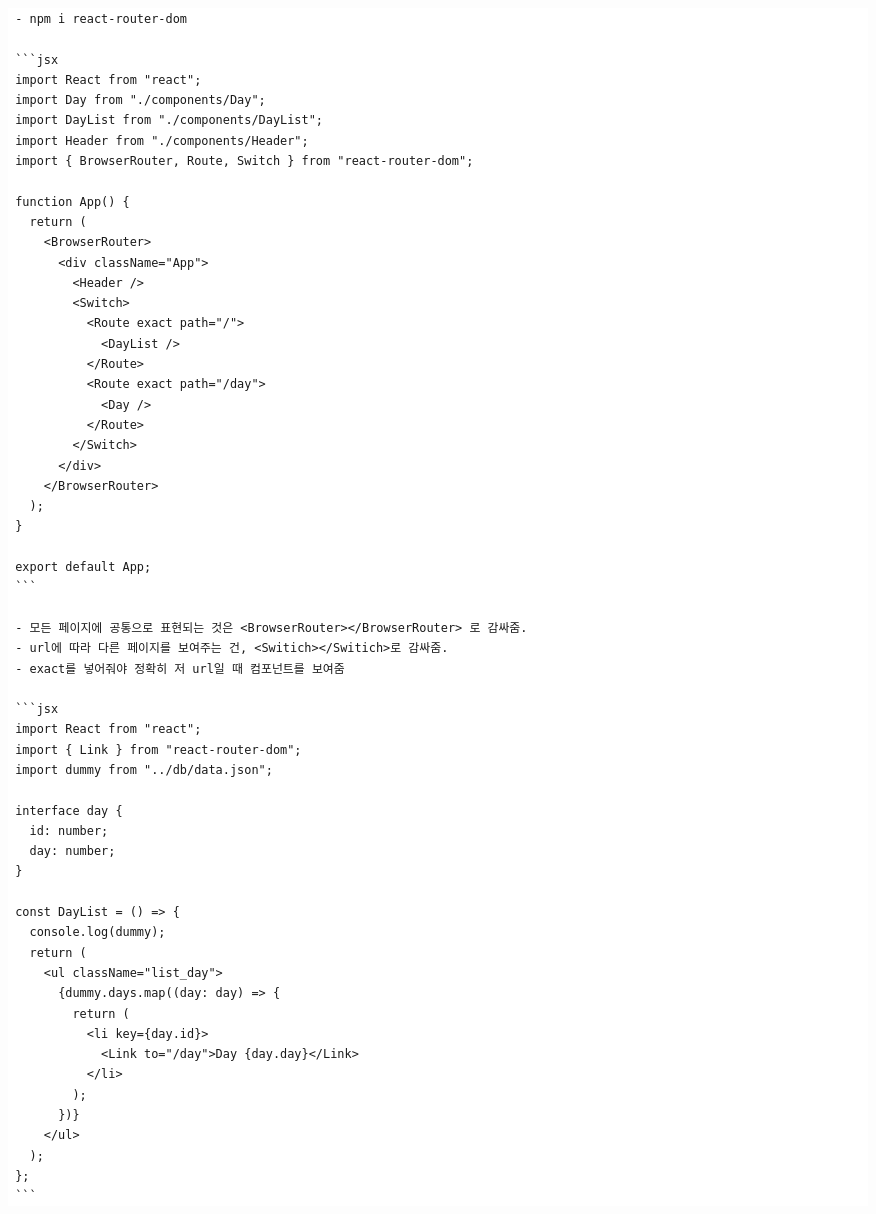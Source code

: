      - npm i react-router-dom

     ```jsx
     import React from "react";
     import Day from "./components/Day";
     import DayList from "./components/DayList";
     import Header from "./components/Header";
     import { BrowserRouter, Route, Switch } from "react-router-dom";

     function App() {
       return (
         <BrowserRouter>
           <div className="App">
             <Header />
             <Switch>
               <Route exact path="/">
                 <DayList />
               </Route>
               <Route exact path="/day">
                 <Day />
               </Route>
             </Switch>
           </div>
         </BrowserRouter>
       );
     }

     export default App;
     ```

     - 모든 페이지에 공통으로 표현되는 것은 <BrowserRouter></BrowserRouter> 로 감싸줌.
     - url에 따라 다른 페이지를 보여주는 건, <Switich></Switich>로 감싸줌.
     - exact를 넣어줘야 정확히 저 url일 때 컴포넌트를 보여줌

     ```jsx
     import React from "react";
     import { Link } from "react-router-dom";
     import dummy from "../db/data.json";

     interface day {
       id: number;
       day: number;
     }

     const DayList = () => {
       console.log(dummy);
       return (
         <ul className="list_day">
           {dummy.days.map((day: day) => {
             return (
               <li key={day.id}>
                 <Link to="/day">Day {day.day}</Link>
               </li>
             );
           })}
         </ul>
       );
     };
     ```
